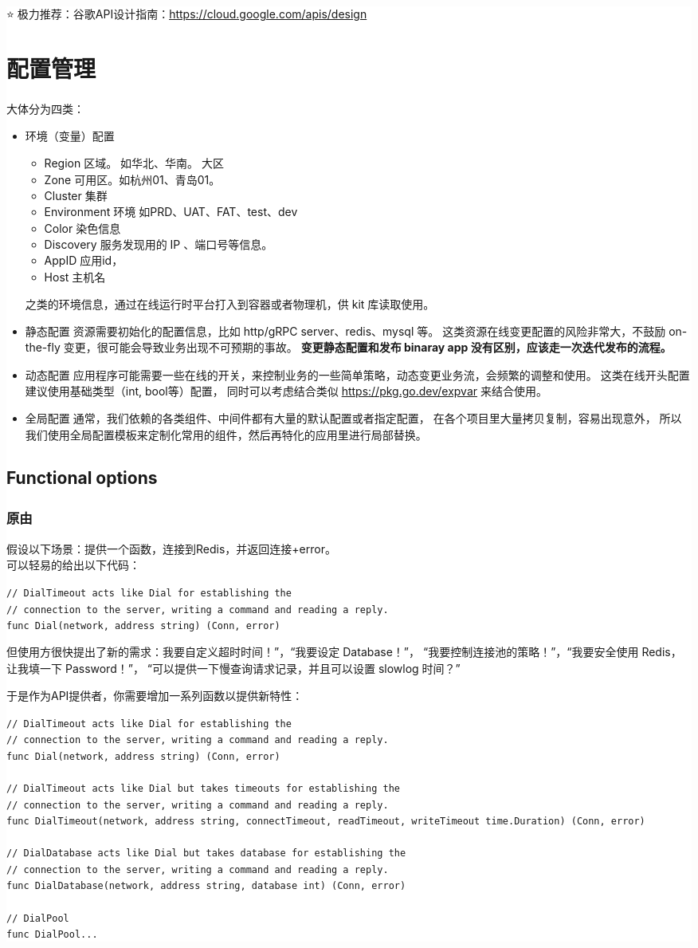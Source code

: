 ⭐️ 极力推荐：谷歌API设计指南：https://cloud.google.com/apis/design

# 配置管理
大体分为四类：
* 环境（变量）配置
  * Region 区域。 如华北、华南。 大区
  * Zone 可用区。如杭州01、青岛01。
  * Cluster 集群
  * Environment 环境 如PRD、UAT、FAT、test、dev
  * Color 染色信息
  * Discovery 服务发现用的 IP 、端口号等信息。
  * AppID 应用id，
  * Host 主机名
  
  之类的环境信息，通过在线运行时平台打入到容器或者物理机，供 kit 库读取使用。
* 静态配置
  资源需要初始化的配置信息，比如 http/gRPC server、redis、mysql 等。
  这类资源在线变更配置的风险非常大，不鼓励 on-the-fly 变更，很可能会导致业务出现不可预期的事故。
  **变更静态配置和发布 binaray app 没有区别，应该走一次迭代发布的流程。**
* 动态配置
  应用程序可能需要一些在线的开关，来控制业务的一些简单策略，动态变更业务流，会频繁的调整和使用。
  这类在线开头配置建议使用基础类型（int, bool等）配置，
  同时可以考虑结合类似 https://pkg.go.dev/expvar 来结合使用。
* 全局配置
  通常，我们依赖的各类组件、中间件都有大量的默认配置或者指定配置，
  在各个项目里大量拷贝复制，容易出现意外，
  所以我们使用全局配置模板来定制化常用的组件，然后再特化的应用里进行局部替换。

## Functional options
### 原由
假设以下场景：提供一个函数，连接到Redis，并返回连接+error。  
可以轻易的给出以下代码：
```
// DialTimeout acts like Dial for establishing the
// connection to the server, writing a command and reading a reply.
func Dial(network, address string) (Conn, error)
```
但使用方很快提出了新的需求：我要自定义超时时间！”，“我要设定 Database！”，
“我要控制连接池的策略！”，“我要安全使用 Redis，让我填一下 Password！”，
“可以提供一下慢查询请求记录，并且可以设置 slowlog 时间？”

于是作为API提供者，你需要增加一系列函数以提供新特性：
```
// DialTimeout acts like Dial for establishing the
// connection to the server, writing a command and reading a reply.
func Dial(network, address string) (Conn, error)

// DialTimeout acts like Dial but takes timeouts for establishing the
// connection to the server, writing a command and reading a reply.
func DialTimeout(network, address string, connectTimeout, readTimeout, writeTimeout time.Duration) (Conn, error)

// DialDatabase acts like Dial but takes database for establishing the
// connection to the server, writing a command and reading a reply.
func DialDatabase(network, address string, database int) (Conn, error)

// DialPool
func DialPool...
```

